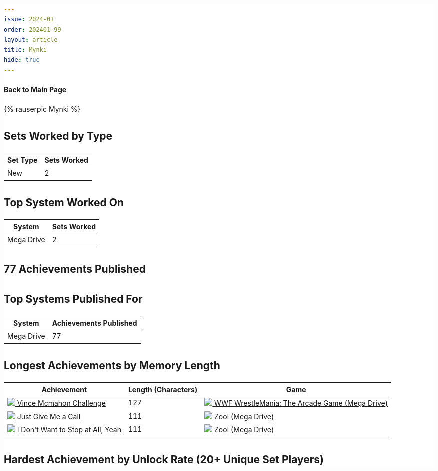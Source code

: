 ```yaml
---
issue: 2024-01
order: 202401-99
layout: article
title: Mynki
hide: true
---
```


#### [Back to Main Page](../dev-year-in-review.html)

<div class="bingo-winner">{% rauserpic Mynki %}</div>

## Sets Worked by Type

| Set Type | Sets Worked |
| -------- | ----------- |
| New      | 2           |

## Top System Worked On

| System     | Sets Worked |
| ---------- | ----------- |
| Mega Drive | 2           |

## 77 Achievements Published

## Top Systems Published For

| System     | Achievements Published |
| ---------- | ---------------------- |
| Mega Drive | 77                     |

## Longest Achievements by Memory Length

| Achievement                                                                                                                                                                                                                                                                  | Length (Characters) | Game                                                                                                                                                                                                                                                 |
| ---------------------------------------------------------------------------------------------------------------------------------------------------------------------------------------------------------------------------------------------------------------------------- | ------------------- | ---------------------------------------------------------------------------------------------------------------------------------------------------------------------------------------------------------------------------------------------------- |
| <a class="gameicon-link" href="https://retroachievements.org/achievement/282175" target="_blank" rel="noopener"> <img class="gameicon" src="https://s3-eu-west-1.amazonaws.com/i.retroachievements.org/Badge/312135.png"> <span>Vince Mcmahon Challenge</span></a>           | 127                 | <a class="gameicon-link" href="https://retroachievements.org/game/5680" target="_blank" rel="noopener"> <img class="gameicon" src="https://retroachievements.org/Images/066701.png"> <span>WWF WrestleMania: The Arcade Game (Mega Drive)</span></a> |
| <a class="gameicon-link" href="https://retroachievements.org/achievement/341886" target="_blank" rel="noopener"> <img class="gameicon" src="https://s3-eu-west-1.amazonaws.com/i.retroachievements.org/Badge/402605.png"> <span>Just Give Me a Call</span></a>               | 111                 | <a class="gameicon-link" href="https://retroachievements.org/game/3482" target="_blank" rel="noopener"> <img class="gameicon" src="https://retroachievements.org/Images/074257.png"> <span>Zool (Mega Drive)</span></a>                              |
| <a class="gameicon-link" href="https://retroachievements.org/achievement/341889" target="_blank" rel="noopener"> <img class="gameicon" src="https://s3-eu-west-1.amazonaws.com/i.retroachievements.org/Badge/385886.png"> <span>I Don't Want to Stop at All, Yeah</span></a> | 111                 | <a class="gameicon-link" href="https://retroachievements.org/game/3482" target="_blank" rel="noopener"> <img class="gameicon" src="https://retroachievements.org/Images/074257.png"> <span>Zool (Mega Drive)</span></a>                              |



## Hardest Achievement by Unlock Rate (20+ Unique Set Players)
